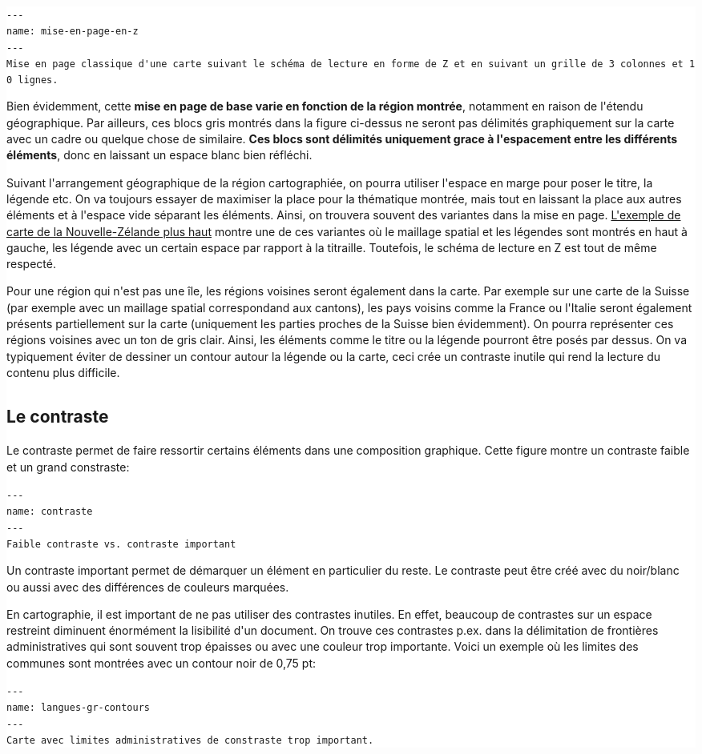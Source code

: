 ```{figure} assets/mise-en-page-en-z.png
---
name: mise-en-page-en-z
---
Mise en page classique d'une carte suivant le schéma de lecture en forme de Z et en suivant un grille de 3 colonnes et 10 lignes.
```

Bien évidemment, cette **mise en page de base varie en fonction de la région montrée**, notamment en raison de l'étendu géographique. Par ailleurs, ces blocs gris montrés dans la figure ci-dessus ne seront pas délimités graphiquement sur la carte avec un cadre ou quelque chose de similaire. **Ces blocs sont délimités uniquement grace à l'espacement entre les différents éléments**, donc en laissant un espace blanc bien réfléchi.

Suivant l'arrangement géographique de la région cartographiée, on pourra utiliser l'espace en marge pour poser le titre, la légende etc. On va toujours essayer de maximiser la place pour la thématique montrée, mais tout en laissant la place aux autres éléments et à l'espace vide séparant les éléments. Ainsi, on trouvera souvent des variantes dans la mise en page. [L'exemple de carte de la Nouvelle-Zélande plus haut](#symb-prop-nz) montre une de ces variantes où le maillage spatial et les légendes sont montrés en haut à gauche, les légende avec un certain espace par rapport à la titraille. Toutefois, le schéma de lecture en Z est tout de même respecté.

Pour une région qui n'est pas une île, les régions voisines seront également dans la carte. Par exemple sur une carte de la Suisse (par exemple avec un maillage spatial correspondand aux cantons), les pays voisins comme la France ou l'Italie seront également présents partiellement sur la carte (uniquement les parties proches de la Suisse bien évidemment). On pourra représenter ces régions voisines avec un ton de gris clair. Ainsi, les éléments comme le titre ou la légende pourront être posés par dessus. On va typiquement éviter de dessiner un contour autour la légende ou la carte, ceci crée un contraste inutile qui rend la lecture du contenu plus difficile.


## Le contraste

Le contraste permet de faire ressortir certains éléments dans une composition graphique. Cette figure montre un contraste faible et un grand constraste:

```{figure} assets/contraste.png
---
name: contraste
---
Faible contraste vs. contraste important
```

Un contraste important permet de démarquer un élément en particulier du reste. Le contraste peut être créé avec du noir/blanc ou aussi avec des différences de couleurs marquées.

En cartographie, il est important de ne pas utiliser des contrastes inutiles. En effet, beaucoup de contrastes sur un espace restreint diminuent énormément la lisibilité d'un document. On trouve ces contrastes p.ex. dans la délimitation de frontières administratives qui sont souvent trop épaisses ou avec une couleur trop importante. Voici un exemple où les limites des communes sont montrées avec un contour noir de 0,75 pt:

```{figure} assets/langues-gr-contours.png
---
name: langues-gr-contours
---
Carte avec limites administratives de constraste trop important.
```
